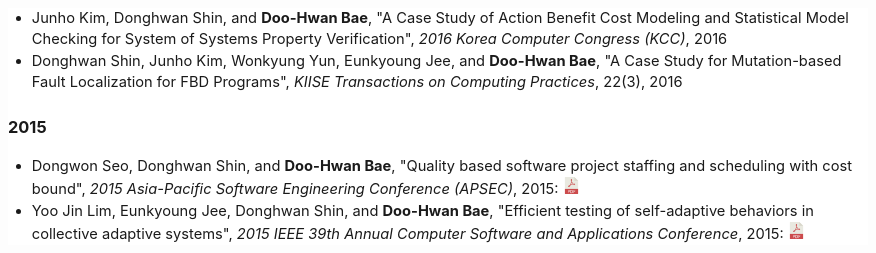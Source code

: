 * <span style="font-size:11pt">Junho Kim, Donghwan Shin, and **Doo-Hwan Bae**, "A Case Study of Action Benefit Cost Modeling and Statistical Model Checking for System of Systems Property Verification", *2016 Korea Computer Congress (KCC)*, 2016
* <span style="font-size:11pt">Donghwan Shin, Junho Kim, Wonkyung Yun, Eunkyoung Jee, and **Doo-Hwan Bae**, "A Case Study for Mutation-based Fault Localization for FBD Programs", *KIISE Transactions on Computing Practices*, 22(3), 2016

### 2015
* <span style="font-size:11pt">Dongwon Seo, Donghwan Shin, and **Doo-Hwan Bae**, "Quality based software project staffing and scheduling with cost bound", *2015 Asia-Pacific Software Engineering Conference (APSEC)*, 2015: </span><a href="https://ieeexplore.ieee.org/abstract/document/7467310/" target="_blank" rel="noopener noreferrer"><img src="/assets/icons/pdf.png" alt="" width="17"></a>
* <span style="font-size:11pt">Yoo Jin Lim, Eunkyoung Jee, Donghwan Shin, and **Doo-Hwan Bae**, "Efficient testing of self-adaptive behaviors in collective adaptive systems", *2015 IEEE 39th Annual Computer Software and Applications Conference*, 2015: </span><a href="https://ieeexplore.ieee.org/abstract/document/7273621/" target="_blank" rel="noopener noreferrer"><img src="/assets/icons/pdf.png" alt="" width="17"></a>